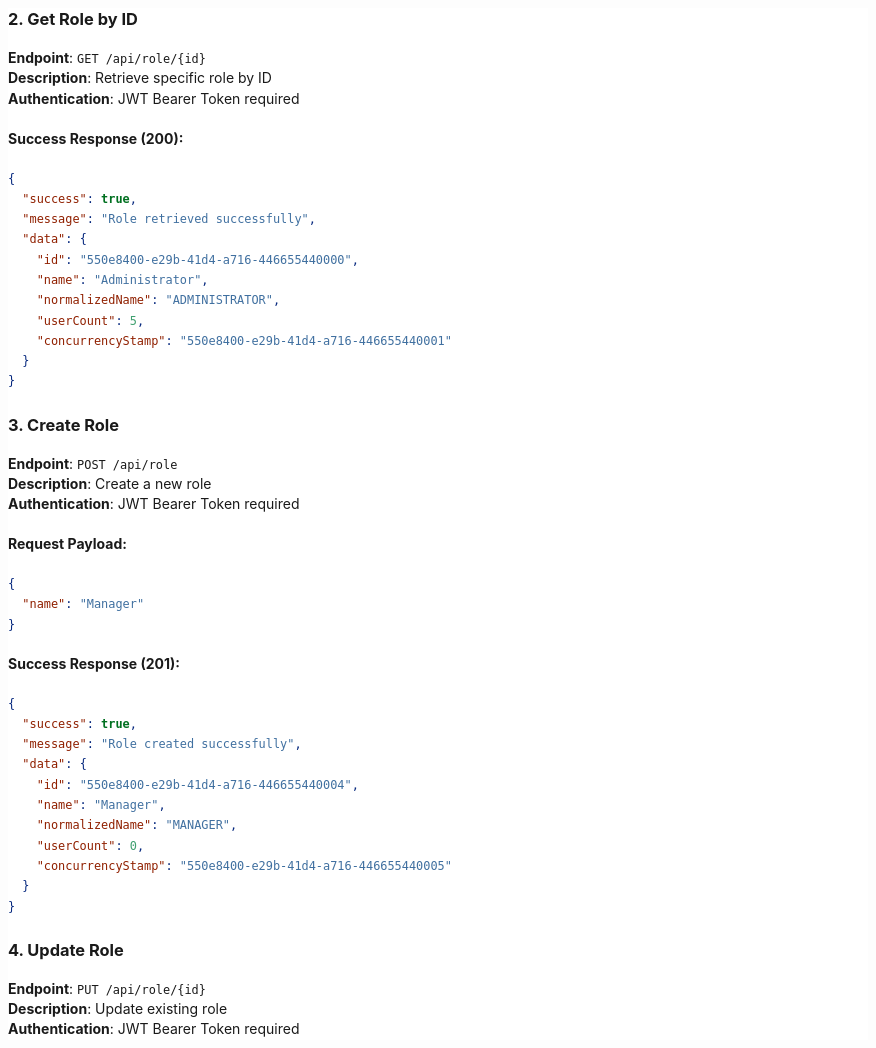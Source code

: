 ### 2. Get Role by ID
**Endpoint**: `GET /api/role/{id}`  
**Description**: Retrieve specific role by ID  
**Authentication**: JWT Bearer Token required

#### Success Response (200):
```json
{
  "success": true,
  "message": "Role retrieved successfully",
  "data": {
    "id": "550e8400-e29b-41d4-a716-446655440000",
    "name": "Administrator",
    "normalizedName": "ADMINISTRATOR",
    "userCount": 5,
    "concurrencyStamp": "550e8400-e29b-41d4-a716-446655440001"
  }
}
```

### 3. Create Role
**Endpoint**: `POST /api/role`  
**Description**: Create a new role  
**Authentication**: JWT Bearer Token required

#### Request Payload:
```json
{
  "name": "Manager"
}
```

#### Success Response (201):
```json
{
  "success": true,
  "message": "Role created successfully",
  "data": {
    "id": "550e8400-e29b-41d4-a716-446655440004",
    "name": "Manager",
    "normalizedName": "MANAGER",
    "userCount": 0,
    "concurrencyStamp": "550e8400-e29b-41d4-a716-446655440005"
  }
}
```

### 4. Update Role
**Endpoint**: `PUT /api/role/{id}`  
**Description**: Update existing role  
**Authentication**: JWT Bearer Token required
